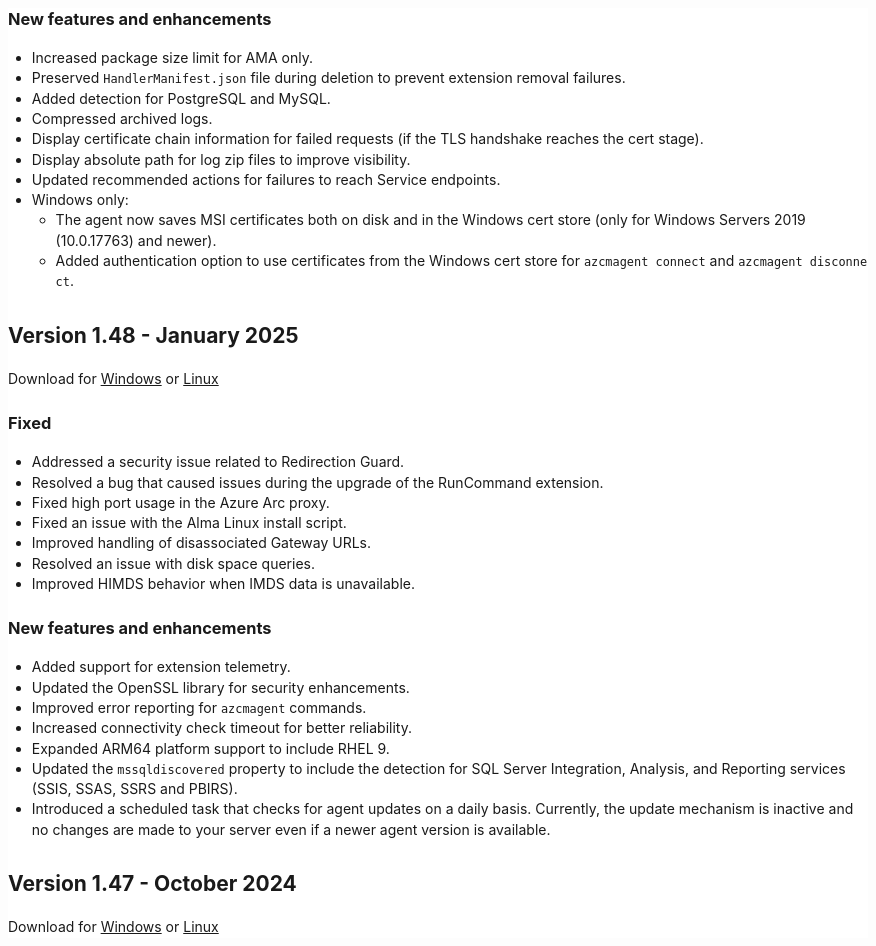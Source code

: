 ### New features and enhancements

- Increased package size limit for AMA only.
- Preserved `HandlerManifest.json` file during deletion to prevent extension removal failures.
- Added detection for PostgreSQL and MySQL.
- Compressed archived logs.
- Display certificate chain information for failed requests (if the TLS handshake reaches the cert stage).
- Display absolute path for log zip files to improve visibility.
- Updated recommended actions for failures to reach Service endpoints.
- Windows only:
  - The agent now saves MSI certificates both on disk and in the Windows cert store (only for Windows Servers 2019 (10.0.17763) and newer).
  - Added authentication option to use certificates from the Windows cert store for `azcmagent connect` and `azcmagent disconnect`.

## Version 1.48 - January 2025

Download for [Windows](https://download.microsoft.com/download/2/8/6/2867a351-6546-4af8-b97f-cc4483ef4192/AzureConnectedMachineAgent.msi) or [Linux](manage-agent.md#install-a-specific-version-of-the-agent)

### Fixed

- Addressed a security issue related to Redirection Guard.
- Resolved a bug that caused issues during the upgrade of the RunCommand extension.
- Fixed high port usage in the Azure Arc proxy.
- Fixed an issue with the Alma Linux install script.
- Improved handling of disassociated Gateway URLs.
- Resolved an issue with disk space queries.
- Improved HIMDS behavior when IMDS data is unavailable.

### New features and enhancements

- Added support for extension telemetry.
- Updated the OpenSSL library for security enhancements.
- Improved error reporting for `azcmagent` commands.
- Increased connectivity check timeout for better reliability.
- Expanded ARM64 platform support to include RHEL 9.
- Updated the `mssqldiscovered` property to include the detection for SQL Server Integration, Analysis, and Reporting services (SSIS, SSAS, SSRS and PBIRS).
- Introduced a scheduled task that checks for agent updates on a daily basis. Currently, the update mechanism is inactive and no changes are made to your server even if a newer agent version is available.

## Version 1.47 - October 2024

Download for [Windows](https://download.microsoft.com/download/2/1/d/21dfb0f5-ed95-46d5-8146-ece13381056a/AzureConnectedMachineAgent.msi) or [Linux](manage-agent.md#install-a-specific-version-of-the-agent)
